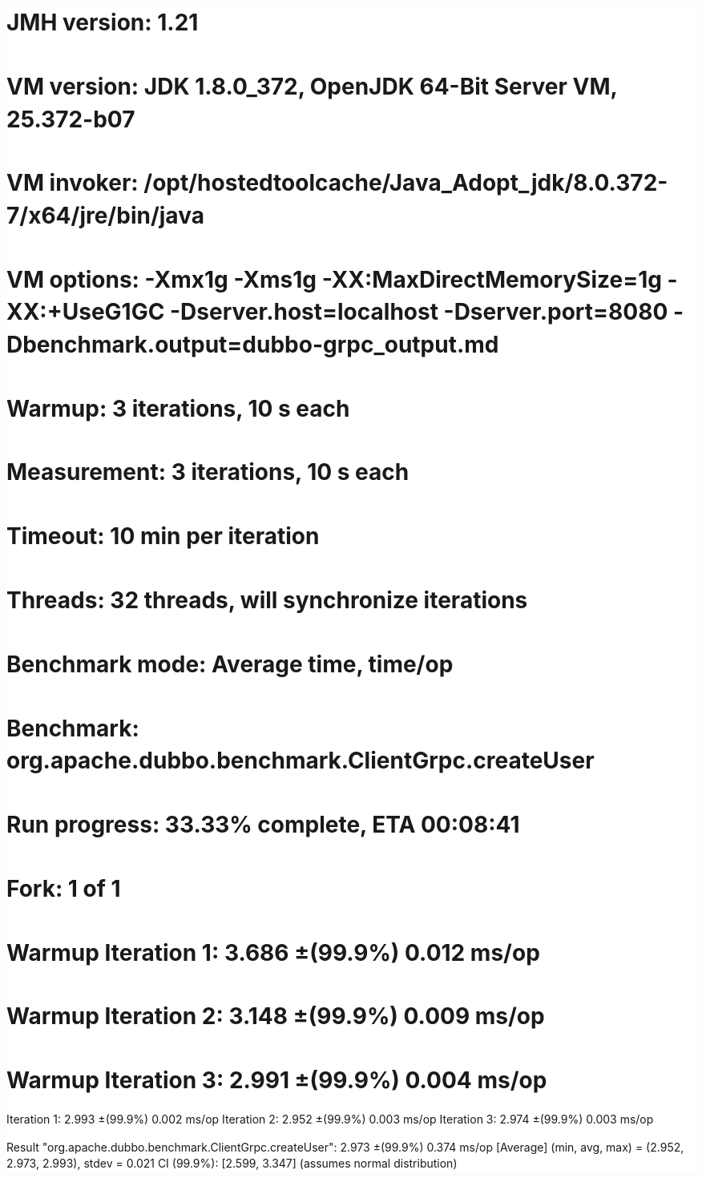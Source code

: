 
# JMH version: 1.21
# VM version: JDK 1.8.0_372, OpenJDK 64-Bit Server VM, 25.372-b07
# VM invoker: /opt/hostedtoolcache/Java_Adopt_jdk/8.0.372-7/x64/jre/bin/java
# VM options: -Xmx1g -Xms1g -XX:MaxDirectMemorySize=1g -XX:+UseG1GC -Dserver.host=localhost -Dserver.port=8080 -Dbenchmark.output=dubbo-grpc_output.md
# Warmup: 3 iterations, 10 s each
# Measurement: 3 iterations, 10 s each
# Timeout: 10 min per iteration
# Threads: 32 threads, will synchronize iterations
# Benchmark mode: Average time, time/op
# Benchmark: org.apache.dubbo.benchmark.ClientGrpc.createUser

# Run progress: 33.33% complete, ETA 00:08:41
# Fork: 1 of 1
# Warmup Iteration   1: 3.686 ±(99.9%) 0.012 ms/op
# Warmup Iteration   2: 3.148 ±(99.9%) 0.009 ms/op
# Warmup Iteration   3: 2.991 ±(99.9%) 0.004 ms/op
Iteration   1: 2.993 ±(99.9%) 0.002 ms/op
Iteration   2: 2.952 ±(99.9%) 0.003 ms/op
Iteration   3: 2.974 ±(99.9%) 0.003 ms/op


Result "org.apache.dubbo.benchmark.ClientGrpc.createUser":
  2.973 ±(99.9%) 0.374 ms/op [Average]
  (min, avg, max) = (2.952, 2.973, 2.993), stdev = 0.021
  CI (99.9%): [2.599, 3.347] (assumes normal distribution)
